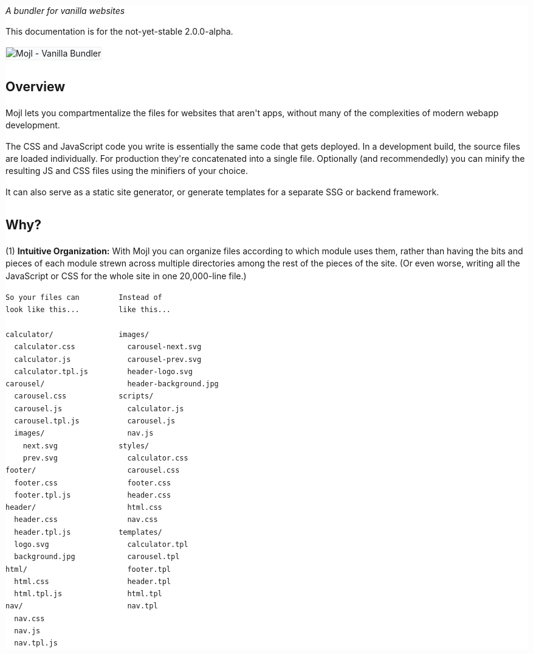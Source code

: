 *A bundler for vanilla websites*

This documentation is for the not-yet-stable 2.0.0-alpha.

<img alt="Mojl - Vanilla Bundler"
  src="https://thomasperi.github.io/mojl/mojl-logo-landscape.svg"
  style="width: 100%; border: 1px solid #eee; background: #fafbfc">

## Overview

Mojl lets you compartmentalize the files for websites that aren't apps, without many of the complexities of modern webapp development.

The CSS and JavaScript code you write is essentially the same code that gets deployed. In a development build, the source files are loaded individually. For production they're concatenated into a single file. Optionally (and recommendedly) you can minify the resulting JS and CSS files using the minifiers of your choice.

It can also serve as a static site generator, or generate templates for a separate SSG or backend framework.


## Why?

(1) **Intuitive Organization:** With Mojl you can organize files according to which module uses them, rather than having the bits and pieces of each module strewn across multiple directories among the rest of the pieces of the site. (Or even worse, writing all the JavaScript or CSS for the whole site in one 20,000-line file.)

```
So your files can         Instead of 
look like this...         like this...

calculator/               images/
  calculator.css            carousel-next.svg
  calculator.js             carousel-prev.svg
  calculator.tpl.js         header-logo.svg
carousel/                   header-background.jpg
  carousel.css            scripts/
  carousel.js               calculator.js
  carousel.tpl.js           carousel.js
  images/                   nav.js
    next.svg              styles/
    prev.svg                calculator.css
footer/                     carousel.css
  footer.css                footer.css
  footer.tpl.js             header.css
header/                     html.css
  header.css                nav.css
  header.tpl.js           templates/
  logo.svg                  calculator.tpl
  background.jpg            carousel.tpl
html/                       footer.tpl
  html.css                  header.tpl
  html.tpl.js               html.tpl
nav/                        nav.tpl
  nav.css
  nav.js
  nav.tpl.js
```
